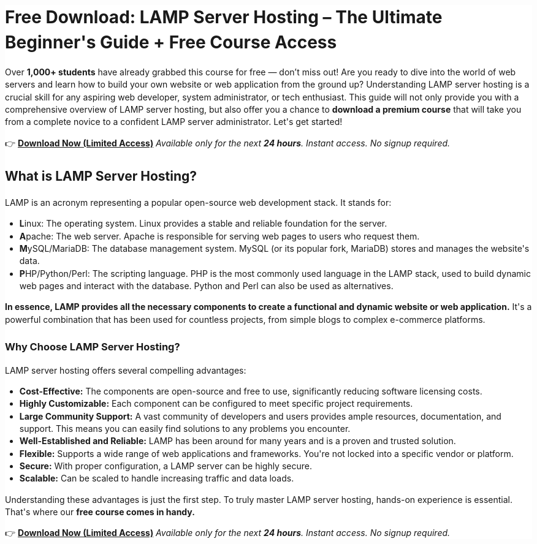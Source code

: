 # Free Download: LAMP Server Hosting – The Ultimate Beginner's Guide + Free Course Access

Over **1,000+ students** have already grabbed this course for free — don’t miss out! Are you ready to dive into the world of web servers and learn how to build your own website or web application from the ground up? Understanding LAMP server hosting is a crucial skill for any aspiring web developer, system administrator, or tech enthusiast. This guide will not only provide you with a comprehensive overview of LAMP server hosting, but also offer you a chance to **download a premium course** that will take you from a complete novice to a confident LAMP server administrator. Let's get started!

👉 [**Download Now (Limited Access)**](https://udemywork.com/lamp-server-hosting)
_Available only for the next **24 hours**. Instant access. No signup required._

## What is LAMP Server Hosting?

LAMP is an acronym representing a popular open-source web development stack. It stands for:

*   **L**inux: The operating system. Linux provides a stable and reliable foundation for the server.
*   **A**pache: The web server. Apache is responsible for serving web pages to users who request them.
*   **M**ySQL/MariaDB: The database management system. MySQL (or its popular fork, MariaDB) stores and manages the website's data.
*   **P**HP/Python/Perl: The scripting language. PHP is the most commonly used language in the LAMP stack, used to build dynamic web pages and interact with the database. Python and Perl can also be used as alternatives.

**In essence, LAMP provides all the necessary components to create a functional and dynamic website or web application.** It's a powerful combination that has been used for countless projects, from simple blogs to complex e-commerce platforms.

### Why Choose LAMP Server Hosting?

LAMP server hosting offers several compelling advantages:

*   **Cost-Effective:** The components are open-source and free to use, significantly reducing software licensing costs.
*   **Highly Customizable:** Each component can be configured to meet specific project requirements.
*   **Large Community Support:** A vast community of developers and users provides ample resources, documentation, and support. This means you can easily find solutions to any problems you encounter.
*   **Well-Established and Reliable:** LAMP has been around for many years and is a proven and trusted solution.
*   **Flexible:** Supports a wide range of web applications and frameworks. You're not locked into a specific vendor or platform.
*   **Secure:** With proper configuration, a LAMP server can be highly secure.
*   **Scalable:** Can be scaled to handle increasing traffic and data loads.

Understanding these advantages is just the first step. To truly master LAMP server hosting, hands-on experience is essential. That's where our **free course comes in handy.**

👉 [**Download Now (Limited Access)**](https://udemywork.com/lamp-server-hosting)
_Available only for the next **24 hours**. Instant access. No signup required._
